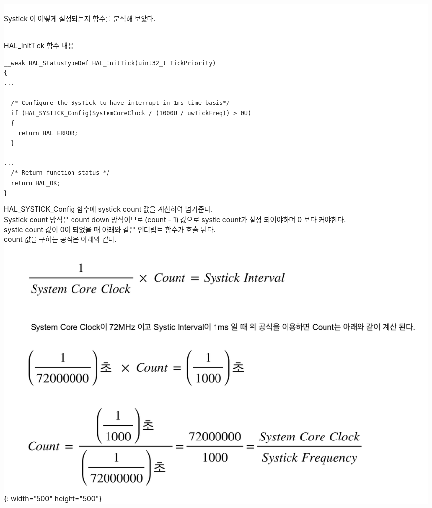 <br /> Systick 이 어떻게 설정되는지 함수를 분석해 보았다.

<br /> HAL_InitTick 함수 내용
~~~
__weak HAL_StatusTypeDef HAL_InitTick(uint32_t TickPriority)
{
...

  /* Configure the SysTick to have interrupt in 1ms time basis*/
  if (HAL_SYSTICK_Config(SystemCoreClock / (1000U / uwTickFreq)) > 0U)
  {
    return HAL_ERROR;
  }

...
  /* Return function status */
  return HAL_OK;
}

~~~

HAL_SYSTICK_Config 함수에 systick count 값을 계산하여 넘겨준다. 
<br /> Systick count 방식은 count down 방식이므로 (count - 1) 값으로 systic count가 설정 되어야하며 0 보다 커야한다.
<br />systic count 값이 0이 되었을 때 아래와 같은 인터럽트 함수가 호출 된다.
<br />count 값을 구하는 공식은 아래와 같다.
<br /> ![systick_cal](/assets/img/blog/systick_cal.png){: width="500" height="500"}
